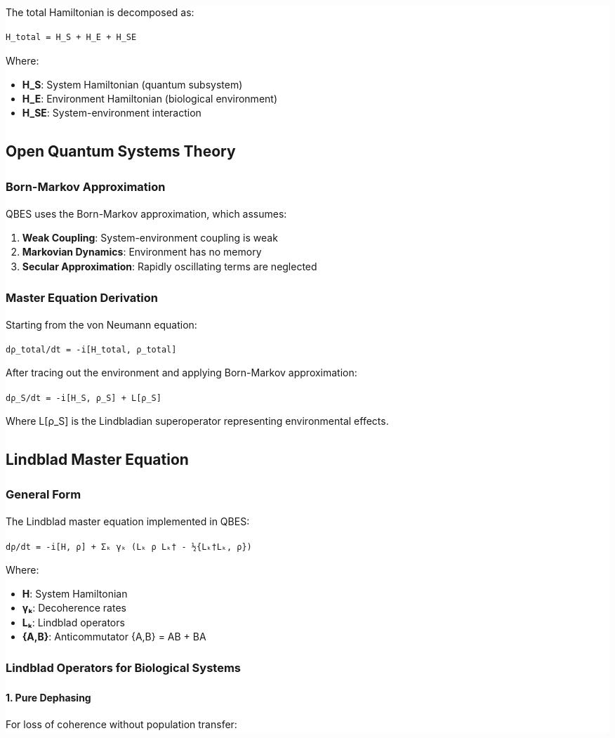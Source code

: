 The total Hamiltonian is decomposed as:

```
H_total = H_S + H_E + H_SE
```

Where:
- **H_S**: System Hamiltonian (quantum subsystem)
- **H_E**: Environment Hamiltonian (biological environment)
- **H_SE**: System-environment interaction

## Open Quantum Systems Theory

### Born-Markov Approximation

QBES uses the Born-Markov approximation, which assumes:

1. **Weak Coupling**: System-environment coupling is weak
2. **Markovian Dynamics**: Environment has no memory
3. **Secular Approximation**: Rapidly oscillating terms are neglected

### Master Equation Derivation

Starting from the von Neumann equation:

```
dρ_total/dt = -i[H_total, ρ_total]
```

After tracing out the environment and applying Born-Markov approximation:

```
dρ_S/dt = -i[H_S, ρ_S] + L[ρ_S]
```

Where L[ρ_S] is the Lindbladian superoperator representing environmental effects.

## Lindblad Master Equation

### General Form

The Lindblad master equation implemented in QBES:

```
dρ/dt = -i[H, ρ] + Σₖ γₖ (Lₖ ρ Lₖ† - ½{Lₖ†Lₖ, ρ})
```

Where:
- **H**: System Hamiltonian
- **γₖ**: Decoherence rates
- **Lₖ**: Lindblad operators
- **{A,B}**: Anticommutator {A,B} = AB + BA

### Lindblad Operators for Biological Systems

#### 1. Pure Dephasing
For loss of coherence without population transfer:
